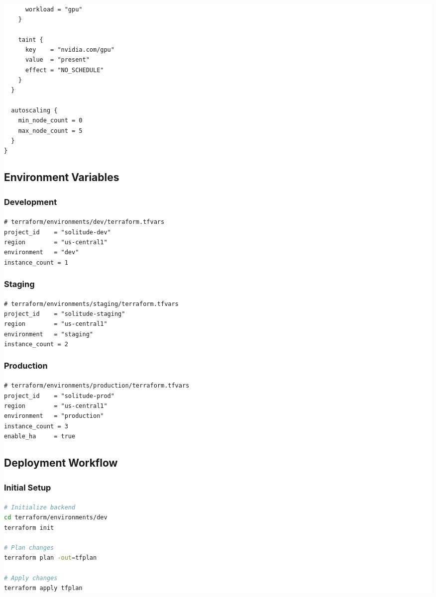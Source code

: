 ```hcl
      workload = "gpu"
    }
    
    taint {
      key    = "nvidia.com/gpu"
      value  = "present"
      effect = "NO_SCHEDULE"
    }
  }
  
  autoscaling {
    min_node_count = 0
    max_node_count = 5
  }
}
```

## Environment Variables

### Development
```hcl
# terraform/environments/dev/terraform.tfvars
project_id    = "solitude-dev"
region        = "us-central1"
environment   = "dev"
instance_count = 1
```

### Staging
```hcl
# terraform/environments/staging/terraform.tfvars
project_id    = "solitude-staging"
region        = "us-central1"
environment   = "staging"
instance_count = 2
```

### Production
```hcl
# terraform/environments/production/terraform.tfvars
project_id    = "solitude-prod"
region        = "us-central1"
environment   = "production"
instance_count = 3
enable_ha     = true
```

## Deployment Workflow

### Initial Setup
```bash
# Initialize backend
cd terraform/environments/dev
terraform init

# Plan changes
terraform plan -out=tfplan

# Apply changes
terraform apply tfplan
```
